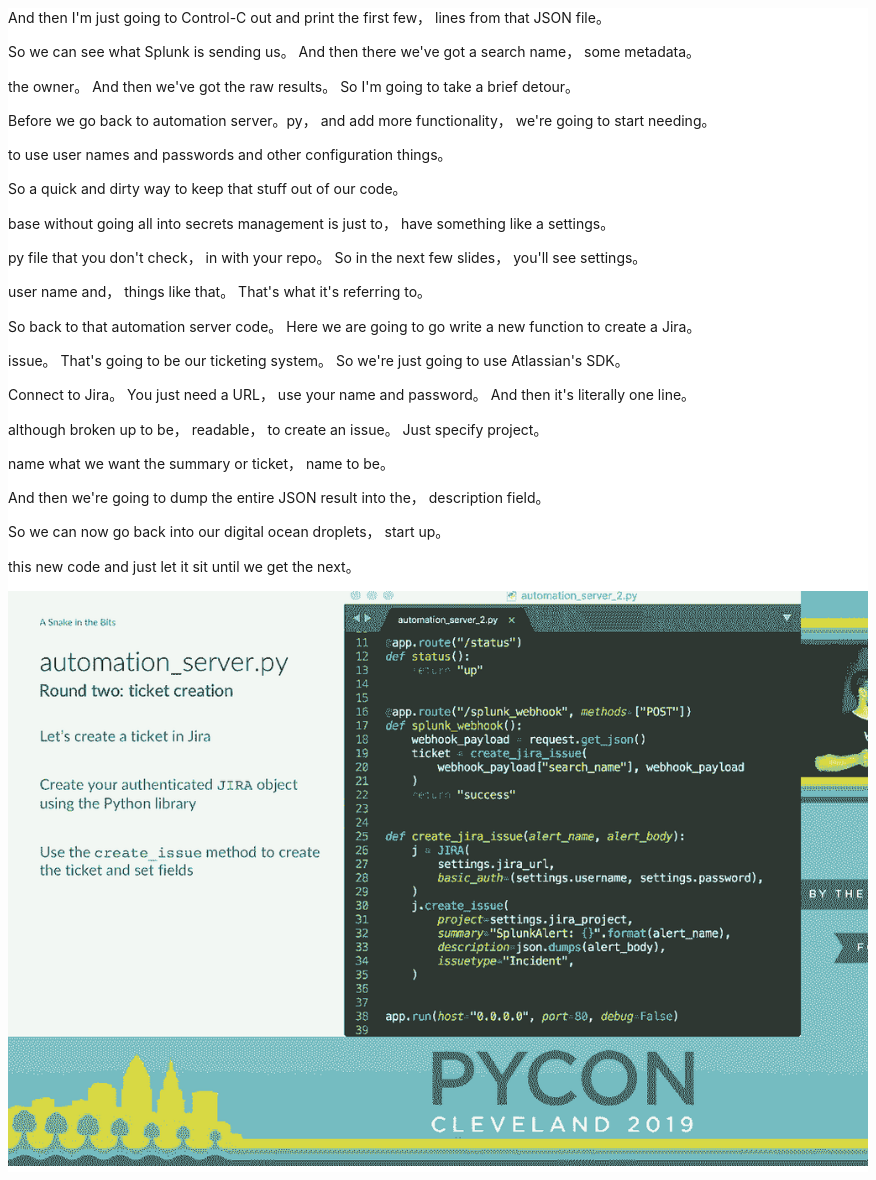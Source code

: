 
 And then I'm just going to Control-C out and print the first few， lines from that JSON file。

 So we can see what Splunk is sending us。 And then there we've got a search name， some metadata。

 the owner。 And then we've got the raw results。 So I'm going to take a brief detour。

 Before we go back to automation server。py， and add more functionality， we're going to start needing。

 to use user names and passwords and other configuration things。

 So a quick and dirty way to keep that stuff out of our code。

 base without going all into secrets management is just to， have something like a settings。

py file that you don't check， in with your repo。 So in the next few slides， you'll see settings。

user name and， things like that。 That's what it's referring to。

 So back to that automation server code。 Here we are going to go write a new function to create a Jira。

 issue。 That's going to be our ticketing system。 So we're just going to use Atlassian's SDK。

 Connect to Jira。 You just need a URL， use your name and password。 And then it's literally one line。

 although broken up to be， readable， to create an issue。 Just specify project。

 name what we want the summary or ticket， name to be。

 And then we're going to dump the entire JSON result into the， description field。

 So we can now go back into our digital ocean droplets， start up。

 this new code and just let it sit until we get the next。



![](img/319d1e6087b2c053b83ae1cfd1cb65d7_11.png)
